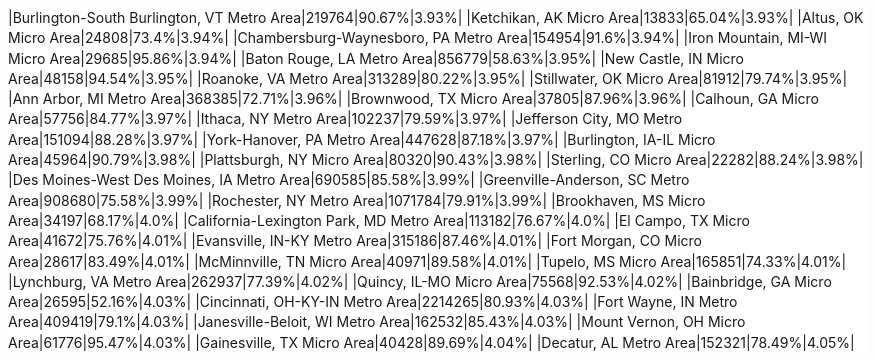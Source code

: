 |Burlington-South Burlington, VT Metro Area|219764|90.67%|3.93%|
|Ketchikan, AK Micro Area|13833|65.04%|3.93%|
|Altus, OK Micro Area|24808|73.4%|3.94%|
|Chambersburg-Waynesboro, PA Metro Area|154954|91.6%|3.94%|
|Iron Mountain, MI-WI Micro Area|29685|95.86%|3.94%|
|Baton Rouge, LA Metro Area|856779|58.63%|3.95%|
|New Castle, IN Micro Area|48158|94.54%|3.95%|
|Roanoke, VA Metro Area|313289|80.22%|3.95%|
|Stillwater, OK Micro Area|81912|79.74%|3.95%|
|Ann Arbor, MI Metro Area|368385|72.71%|3.96%|
|Brownwood, TX Micro Area|37805|87.96%|3.96%|
|Calhoun, GA Micro Area|57756|84.77%|3.97%|
|Ithaca, NY Metro Area|102237|79.59%|3.97%|
|Jefferson City, MO Metro Area|151094|88.28%|3.97%|
|York-Hanover, PA Metro Area|447628|87.18%|3.97%|
|Burlington, IA-IL Micro Area|45964|90.79%|3.98%|
|Plattsburgh, NY Micro Area|80320|90.43%|3.98%|
|Sterling, CO Micro Area|22282|88.24%|3.98%|
|Des Moines-West Des Moines, IA Metro Area|690585|85.58%|3.99%|
|Greenville-Anderson, SC Metro Area|908680|75.58%|3.99%|
|Rochester, NY Metro Area|1071784|79.91%|3.99%|
|Brookhaven, MS Micro Area|34197|68.17%|4.0%|
|California-Lexington Park, MD Metro Area|113182|76.67%|4.0%|
|El Campo, TX Micro Area|41672|75.76%|4.01%|
|Evansville, IN-KY Metro Area|315186|87.46%|4.01%|
|Fort Morgan, CO Micro Area|28617|83.49%|4.01%|
|McMinnville, TN Micro Area|40971|89.58%|4.01%|
|Tupelo, MS Micro Area|165851|74.33%|4.01%|
|Lynchburg, VA Metro Area|262937|77.39%|4.02%|
|Quincy, IL-MO Micro Area|75568|92.53%|4.02%|
|Bainbridge, GA Micro Area|26595|52.16%|4.03%|
|Cincinnati, OH-KY-IN Metro Area|2214265|80.93%|4.03%|
|Fort Wayne, IN Metro Area|409419|79.1%|4.03%|
|Janesville-Beloit, WI Metro Area|162532|85.43%|4.03%|
|Mount Vernon, OH Micro Area|61776|95.47%|4.03%|
|Gainesville, TX Micro Area|40428|89.69%|4.04%|
|Decatur, AL Metro Area|152321|78.49%|4.05%|
